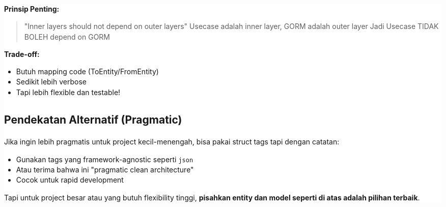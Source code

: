 **Prinsip Penting:**
> "Inner layers should not depend on outer layers"
> Usecase adalah inner layer, GORM adalah outer layer
> Jadi Usecase TIDAK BOLEH depend on GORM

**Trade-off:**
- Butuh mapping code (ToEntity/FromEntity)
- Sedikit lebih verbose
- Tapi lebih flexible dan testable!

## Pendekatan Alternatif (Pragmatic)

Jika ingin lebih pragmatis untuk project kecil-menengah, bisa pakai struct tags tapi dengan catatan:
- Gunakan tags yang framework-agnostic seperti `json`
- Atau terima bahwa ini "pragmatic clean architecture"
- Cocok untuk rapid development

Tapi untuk project besar atau yang butuh flexibility tinggi, **pisahkan entity dan model seperti di atas adalah pilihan terbaik**.
